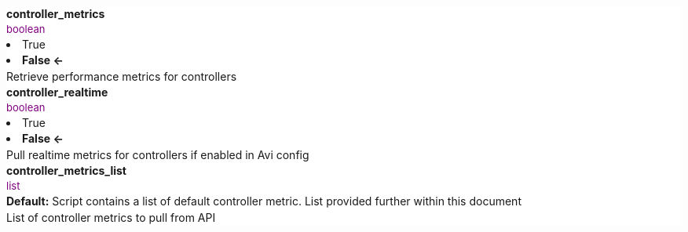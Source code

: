 <tr>
<td>
</td>
<td class="elbow-placeholder"></td>
<td colspan="2">
<b>controller_metrics</b>
<div style="font-size: small">
<span style="color: purple">boolean</span>                 
</div>
</td>
</div>
</td>
<td><li>True</li></b>
    <strong><li>False&nbsp;←</li></strong>
</td>
<td>
<div>Retrieve performance metrics for controllers</div>
</td>
</tr>


<tr>
<td>
</td>
<td class="elbow-placeholder"></td>
<td colspan="2">
<b>controller_realtime</b>
<div style="font-size: small">
<span style="color: purple">boolean</span>                 
</div>
</td>
</div>
</td>
<td><li>True</li></b>
    <strong><li>False&nbsp;←</li></strong>
</td>
<td>
<div>Pull realtime metrics for controllers if enabled in Avi config</div>
</td>
</tr>


<tr>
<td>
</td>
<td class="elbow-placeholder"></td>
<td colspan="2">
<b>controller_metrics_list</b>
<div style="font-size: small">
<span style="color: purple">list</span>                 
</div>
</td>
</div>
</td>
<td><strong>Default:</strong> Script contains a list of default controller metric.  List provided further within this document
</td>
<td>
<div>List of controller metrics to pull from API</div>
</td>
</tr>
